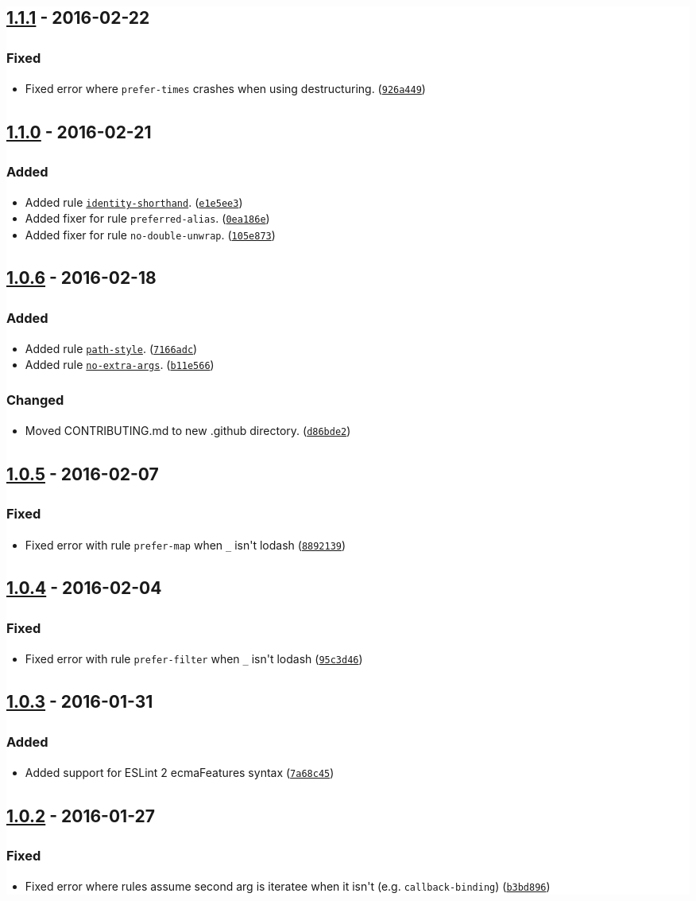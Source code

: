 ## [1.1.1] - 2016-02-22
### Fixed
- Fixed error where `prefer-times` crashes when using destructuring. ([`926a449`][926a449])

[926a449]: https://github.com/wix/eslint-plugin-lodash/commit/926a449043a074ec906854f4c6b3981702e91882


[1.1.1]: https://github.com/wix/eslint-plugin-lodash/compare/v1.1.1...v1.1.0

## [1.1.0] - 2016-02-21
### Added
- Added rule [`identity-shorthand`][identity-shorthand]. ([`e1e5ee3`][e1e5ee3])
- Added fixer for rule `preferred-alias`. ([`0ea186e`][0ea186e])
- Added fixer for rule `no-double-unwrap`. ([`105e873`][105e873])

[0ea186e]: https://github.com/wix/eslint-plugin-lodash/commit/0ea186e90c5cdac73a64813167761e5ee0ea6f91
[105e873]: https://github.com/wix/eslint-plugin-lodash/commit/105e8739f23fd32be5cc3d3c042d44deca259ecd
[e1e5ee3]: https://github.com/wix/eslint-plugin-lodash/commit/e1e5ee310a473f92ef19391a4cd9793cd10dbf6b


[1.1.0]: https://github.com/wix/eslint-plugin-lodash/compare/v1.1.0...v1.0.6

## [1.0.6] - 2016-02-18
### Added
- Added rule [`path-style`][path-style]. ([`7166adc`][7166adc])
- Added rule [`no-extra-args`][no-extra-args]. ([`b11e566`][b11e566])

### Changed
- Moved CONTRIBUTING.md to new .github directory. ([`d86bde2`][d86bde2])

[7166adc]: https://github.com/wix/eslint-plugin-lodash/commit/7166adc55734fda866720950c7b4ce9739c7cb4d
[b11e566]: https://github.com/wix/eslint-plugin-lodash/commit/b11e5665b2b08598045957370d1d7bfd931906b2
[d86bde2]: https://github.com/wix/eslint-plugin-lodash/commit/d86bde2d6a72d53908ac63e91e041559d407b124

[1.0.6]: https://github.com/wix/eslint-plugin-lodash/compare/v1.0.6...v1.0.5

## [1.0.5] - 2016-02-07
### Fixed
- Fixed error with rule `prefer-map` when `_` isn't lodash ([`8892139`][8892139])

[8892139]: https://github.com/wix/eslint-plugin-lodash/commit/8892139ea438dba68118bfa2fbadecb32aac2762
[1.0.5]: https://github.com/wix/eslint-plugin-lodash/compare/v1.0.5...v1.0.4

## [1.0.4] - 2016-02-04
### Fixed
- Fixed error with rule `prefer-filter` when `_` isn't lodash ([`95c3d46`][95c3d46])

[95c3d46]: https://github.com/wix/eslint-plugin-lodash/commit/95c3d46470a7c922cde355f2dd3a3e4b6983fcc3
[1.0.4]: https://github.com/wix/eslint-plugin-lodash/compare/v1.0.4...v1.0.3

## [1.0.3] - 2016-01-31
### Added
- Added support for ESLint 2 ecmaFeatures syntax ([`7a68c45`][7a68c45])

[7a68c45]: https://github.com/wix/eslint-plugin-lodash/commit/7a68c455c5f28c29fe2a01089df0db5ee82b98a0
[1.0.3]: https://github.com/wix/eslint-plugin-lodash/compare/v1.0.3...v1.0.2


## [1.0.2] - 2016-01-27
### Fixed
- Fixed error where rules assume second arg is iteratee when it isn't (e.g. `callback-binding`) ([`b3bd896`][b3bd896])


[unreleased]: https://github.com/wix/eslint-plugin-lodash/compare/v2.7.0...HEAD
[c4fe9cd]: https://github.com/wix/eslint-plugin-lodash/commit/c4fe9cd709385b394c8b6418d958c3c266f953b7
[c81ef24]: https://github.com/wix/eslint-plugin-lodash/commit/c81ef24cbe8cfa5f9fa27a31da9301a53f240ef0
[2.7.0]: https://github.com/wix/eslint-plugin-lodash/compare/v2.7.0...v2.6.2
[6381bff]: https://github.com/wix/eslint-plugin-lodash/commit/6381bff9db2cf3012629eae5c4df2b8803d9ef31
[2.6.2]: https://github.com/wix/eslint-plugin-lodash/compare/v2.6.2...v2.6.1
[55f6de3]: https://github.com/wix/eslint-plugin-lodash/commit/55f6de3f796070b8648e01e187eee16b6ddd8950
[2.6.1]: https://github.com/wix/eslint-plugin-lodash/compare/v2.6.1...v2.6.0
[c4b7fca]: https://github.com/wix/eslint-plugin-lodash/commit/c4b7fca2ad81374563b243e9290d006c7267e864
[2.6.0]: https://github.com/wix/eslint-plugin-lodash/compare/v2.6.0...v2.5.1
[3037b9f]: https://github.com/wix/eslint-plugin-lodash/commit/19079efa2c5584ed5e0e4f11ed97d797a405f9f8
[2.5.1]: https://github.com/wix/eslint-plugin-lodash/compare/v2.5.1...v2.5.0
[3037b9f]: https://github.com/wix/eslint-plugin-lodash/commit/3037b9f8d858ab0e263f1e1f06bac9459c0aa8c8
[e4555c3]: https://github.com/wix/eslint-plugin-lodash/commit/e4555c3c2475813a07dc42031acb1daa52d251a0
[2.5.0]: https://github.com/wix/eslint-plugin-lodash/compare/v2.5.0...v2.4.4
[18c0eeb]: https://github.com/wix/eslint-plugin-lodash/commit/18c0eeb87cadd29d5022cd7337b2dd42ccd74e99
[2.4.4]: https://github.com/wix/eslint-plugin-lodash/compare/v2.4.4...v2.4.3
[cf10ed1]: https://github.com/wix/eslint-plugin-lodash/commit/cf10ed1c05ea532bee1fdb2dba92e2abfb293b6d
[2.4.3]: https://github.com/wix/eslint-plugin-lodash/compare/v2.4.3...v2.4.2
[401d28a]: https://github.com/wix/eslint-plugin-lodash/commit/401d28aaee8d7fd23b2b388243739eecb07a2052
[2.4.2]: https://github.com/wix/eslint-plugin-lodash/compare/v2.4.2...v2.4.1
[97375de]: https://github.com/wix/eslint-plugin-lodash/commit/97375defe7a299e6262618ffb0a6cc80c0bcac6e
[2.4.1]: https://github.com/wix/eslint-plugin-lodash/compare/v2.4.1...v2.4.0
[842f02d]: https://github.com/wix/eslint-plugin-lodash/commit/842f02d4587102f5cbe32f9ebe29c9f1dc1dee13
[8d960ce]: https://github.com/wix/eslint-plugin-lodash/commit/8d960ce9a05b5753e733e644bc0d1303f84b3bdf
[5333ff0]: https://github.com/wix/eslint-plugin-lodash/commit/5333ff03d2657217db002065679ac027f1cbf6aa
[2.4.0]: https://github.com/wix/eslint-plugin-lodash/compare/v2.4.0...v2.3.7
[fcde2c0]: https://github.com/wix/eslint-plugin-lodash/commit/fcde2c0adac04f6d0c6c3744a547dfaaefd8be4f
[2.3.7]: https://github.com/wix/eslint-plugin-lodash/compare/v2.3.7...v2.3.6
[6aa51cb]: https://github.com/wix/eslint-plugin-lodash/commit/6aa51cbbe192233e25527c95e44949b02088c96a
[2.3.6]: https://github.com/wix/eslint-plugin-lodash/compare/v2.3.6...v2.3.5
[c569b8c]: https://github.com/wix/eslint-plugin-lodash/commit/c569b8c8ed50031a7e4b78b06708bd70f008d7fe
[2.3.5]: https://github.com/wix/eslint-plugin-lodash/compare/v2.3.5...v2.3.4
[7d194cf]: https://github.com/wix/eslint-plugin-lodash/commit/44ebdca9fbd529b9bad6be1848feed1df
[2.3.4]: https://github.com/wix/eslint-plugin-lodash/compare/v2.3.4...v2.3.3
[1c290d0]: https://github.com/wix/eslint-plugin-lodash/commit/1c290d0d6fb754a25357bdb0ba6b5a19da366de1
[2.3.3]: https://github.com/wix/eslint-plugin-lodash/compare/v2.3.3...v2.3.2
[9d0a082]: https://github.com/wix/eslint-plugin-lodash/commit/9d0a082b7fca98e89f137f927fba13bd1005516e
[2.3.2]: https://github.com/wix/eslint-plugin-lodash/compare/v2.3.2...v2.3.1
[4c0335e]: https://github.com/wix/eslint-plugin-lodash/commit/4c0335ec3b5d593b032a7876105bd2cacf2737c9
[2.3.1]: https://github.com/wix/eslint-plugin-lodash/compare/v2.3.1...v2.3.0
[def5067]: https://github.com/wix/eslint-plugin-lodash/commit/def50672f52a372dd89d219f94deb647faddf0ef
[38394d4]: https://github.com/wix/eslint-plugin-lodash/commit/38394d4c5a32f69a575362a30786b7befd7829d4
[2.3.0]: https://github.com/wix/eslint-plugin-lodash/compare/v2.3.0...v2.2.5
[5d62f9f]: https://github.com/wix/eslint-plugin-lodash/commit/5d62f9fd145b2ae2bd6f00d9567afbfe1f496594
[2.2.5]: https://github.com/wix/eslint-plugin-lodash/compare/v2.2.5...v2.2.4
[5a8067d]: https://github.com/wix/eslint-plugin-lodash/commit/5a8067de6a9b1f646c6b536d15c5735a29622092
[2.2.4]: https://github.com/wix/eslint-plugin-lodash/compare/v2.2.4...v2.2.3
[5373377]: https://github.com/wix/eslint-plugin-lodash/commit/5373377f5e31284e0df08427a9c6f6ca9c5ae422
[2.2.3]: https://github.com/wix/eslint-plugin-lodash/compare/v2.2.3...v2.2.2
[d9caeb0]: https://github.com/wix/eslint-plugin-lodash/commit/d9caeb0875b6ca6c9d5c95415cd507aa6a99a7a4
[2.2.2]: https://github.com/wix/eslint-plugin-lodash/compare/v2.2.2...v2.2.1
[ccdae5]: https://github.com/wix/eslint-plugin-lodash/commit/ccdae593a9e91b8300890cc31a10d3bdd73c05b7
[2.2.1]: https://github.com/wix/eslint-plugin-lodash/compare/v2.2.1...v2.2.0
[3e61f0c]: https://github.com/wix/eslint-plugin-lodash/commit/3e61f0c09c2a322ec8ce632950942021a13d7c9f
[2.2.0]: https://github.com/wix/eslint-plugin-lodash/compare/v2.2.0...v2.1.8
[5eed1ec]: https://github.com/wix/eslint-plugin-lodash/commit/5eed1ecc6900035f51cc72c336bf70abf88b4143
[2.1.8]: https://github.com/wix/eslint-plugin-lodash/compare/v2.1.8...v2.1.7
[d1df139]: https://github.com/wix/eslint-plugin-lodash/commit/d1df139e3d15ebb5610393b6b3f0c241a7087459
[caf5b8a]: https://github.com/wix/eslint-plugin-lodash/commit/caf5b8aff6b67a9f841938263ea8857ca0fa1453
[2.1.7]: https://github.com/wix/eslint-plugin-lodash/compare/v2.1.7...v2.1.6
[1d6a958]: https://github.com/wix/eslint-plugin-lodash/commit/1d6a958b7715e4b895394497c3b36ea12bc76fc5
[2.1.6]: https://github.com/wix/eslint-plugin-lodash/compare/v2.1.6...v2.1.5
[c787496]: https://github.com/wix/eslint-plugin-lodash/commit/c78749652e0c34041b419fbfd0a9741224483bd7
[e8cd613]: https://github.com/wix/eslint-plugin-lodash/commit/e8cd61391026d8d8e708ba2c4b4a72e73a6a1fb5
[b105870]: https://github.com/wix/eslint-plugin-lodash/commit/b105870f8d27cadae9ed8ce07056f2b603d6a8c2
[2.1.5]: https://github.com/wix/eslint-plugin-lodash/compare/v2.1.5...v2.1.4
[906fd72]: https://github.com/wix/eslint-plugin-lodash/commit/906fd723496ce0d570f5d30e2dabe0cf07c6944b
[2.1.4]: https://github.com/wix/eslint-plugin-lodash/compare/v2.1.4...v2.1.3
[afe904f]: https://github.com/wix/eslint-plugin-lodash/commit/afe904f52ea7df75a52996637d87edf44b72e067
[2.1.3]: https://github.com/wix/eslint-plugin-lodash/compare/v2.1.3...v2.1.2
[8d1d07c]: https://github.com/wix/eslint-plugin-lodash/commit/8d1d07c6264a1304a3ffcdaee01152e061869524
[2.1.2]: https://github.com/wix/eslint-plugin-lodash/compare/v2.1.2...v2.1.1
[de49782]: https://github.com/wix/eslint-plugin-lodash/commit/de49782ffc0c325acc26d8f4db21f136209d04ee
[2.1.1]: https://github.com/wix/eslint-plugin-lodash/compare/v2.1.1...v2.1.0
[6a44330]: https://github.com/wix/eslint-plugin-lodash/commit/6a443301960f4e173b4e8911b2b4986066ed2eb2
[a3eb338]: https://github.com/wix/eslint-plugin-lodash/commit/a3eb3388e92c47ac8e182dd203133703ee6c426c
[2.1.0]: https://github.com/wix/eslint-plugin-lodash/compare/v2.1.0...v2.0.0
[8ee071a]: https://github.com/wix/eslint-plugin-lodash/commit/8ee071a43b9c43ff2608d07c74b5c79344ae7351
[8a55217]: https://github.com/wix/eslint-plugin-lodash/commit/8a5521746d6e1af808779c0e17e6e39f3c1c1c45
[fc9ecee]: https://github.com/wix/eslint-plugin-lodash/commit/fc9ecee018811078bc812d17783ec430959e49c7
[685e9e3]: https://github.com/wix/eslint-plugin-lodash/commit/685e9e310b7a96b266bb13ee144020c499f47ebc
[fc5a592]: https://github.com/wix/eslint-plugin-lodash/commit/fc5a5923ca9eb5e7c1f584492d03641bdf649bb8
[fc5a592]: https://github.com/wix/eslint-plugin-lodash/commit/764f8a067311f940b02329aa051df007b62c9202
[6ab30e6]: https://github.com/wix/eslint-plugin-lodash/commit/6ab30e6f8713f88d93f95cc3f0d00ea67b27dbe6
[2.0.0]: https://github.com/wix/eslint-plugin-lodash/compare/v2.0.0...v1.10.3
[62f82fb]: https://github.com/wix/eslint-plugin-lodash/commit/62f82fb50a71f93ebe4d5834e818acdca22f6d22
[1.10.3]: https://github.com/wix/eslint-plugin-lodash/compare/v1.10.3...v1.10.2
[95be25a]: https://github.com/wix/eslint-plugin-lodash/commit/95be25a5e73e72fda7616fc0853726cd1abf49b0
[1d57005]: https://github.com/wix/eslint-plugin-lodash/commit/1d570057a19795a2eb3853a90826b1a318034967
[1.10.2]: https://github.com/wix/eslint-plugin-lodash/compare/v1.10.2...v1.10.1
[88a7e54]: https://github.com/wix/eslint-plugin-lodash/commit/88a7e544850163354daed351b719e1d416e18807
[1.10.1]: https://github.com/wix/eslint-plugin-lodash/compare/v1.10.1...v1.10.0
[1c01a5f]: https://github.com/wix/eslint-plugin-lodash/commit/1c01a5f023a7b29f4825132086eec946db3569d2
[1.10.0]: https://github.com/wix/eslint-plugin-lodash/compare/v1.10.0...v1.9.4
[4793496]: https://github.com/wix/eslint-plugin-lodash/commit/47934965306a5056b7614729801031627ba2fa64
[1.9.4]: https://github.com/wix/eslint-plugin-lodash/compare/v1.9.4...v1.9.3
[bc7023a]: https://github.com/wix/eslint-plugin-lodash/commit/bc7023a2f663d1895ba2c456c962ca6ccddf9f61
[1.9.3]: https://github.com/wix/eslint-plugin-lodash/compare/v1.9.3...v1.9.2
[7efc67c]: https://github.com/wix/eslint-plugin-lodash/commit/7efc67c9aa4b97f281b36beca584aff34bd1396f
[1.9.2]: https://github.com/wix/eslint-plugin-lodash/compare/v1.9.2...v1.9.1
[565bad6]: https://github.com/wix/eslint-plugin-lodash/commit/565bad6f5e0c60c521700a41f7d1e1602fc77e88
[1.9.1]: https://github.com/wix/eslint-plugin-lodash/compare/v1.9.1...v1.9.0
[1028c0d]: https://github.com/wix/eslint-plugin-lodash/commit/1028c0d744b1d51579246bb5736329f771d99b47
[1.9.0]: https://github.com/wix/eslint-plugin-lodash/compare/v1.9.0...v1.8.5
[7597075]: https://github.com/wix/eslint-plugin-lodash/commit/75970752563bc793f8be5837805aff831eefae94
[f02a1f4]: https://github.com/wix/eslint-plugin-lodash/commit/f02a1f49ebfa91ab1d7c3ee91e92eb6230af202b
[1.8.5]: https://github.com/wix/eslint-plugin-lodash/compare/v1.8.5...v1.8.4
[4a04eed]: https://github.com/wix/eslint-plugin-lodash/commit/4a04eed61edfbc6e07c966e17501c16e319649b8
[1.8.4]: https://github.com/wix/eslint-plugin-lodash/compare/v1.8.4...v1.8.3
[e59f507]: https://github.com/wix/eslint-plugin-lodash/commit/e59f50754bf9fa9463d98db9f0861fefbd3d2144
[1.8.3]: https://github.com/wix/eslint-plugin-lodash/compare/v1.8.3...v1.8.2
[c199ed5]: https://github.com/wix/eslint-plugin-lodash/commit/c199ed5f3c055648791079142c9afdee666ffbed
[1.8.2]: https://github.com/wix/eslint-plugin-lodash/compare/v1.8.2...v1.8.1
[ae8b626]: https://github.com/wix/eslint-plugin-lodash/commit/ae8b626cf59de5ddd52785a8822c83fbc6381a2e
[1.8.1]: https://github.com/wix/eslint-plugin-lodash/compare/v1.8.1...v1.8.0
[51ce13d]: https://github.com/wix/eslint-plugin-lodash/commit/51ce13d5f2c732460e99b93c99cebd0ca1e56df4
[1.8.0]: https://github.com/wix/eslint-plugin-lodash/compare/v1.8.0...v1.7.0
[3fc85bd]: https://github.com/wix/eslint-plugin-lodash/commit/3fc85bdd3f499bd59d9d6e9f667ee7264a76bf14
[de02121]: https://github.com/wix/eslint-plugin-lodash/commit/de021216e8a8d5e91f62654deefebd20f0263299
[1.7.0]: https://github.com/wix/eslint-plugin-lodash/compare/v1.7.0...v1.6.9
[3d35bdf]: https://github.com/wix/eslint-plugin-lodash/commit/3d35bdf50d0b6d473e565a1755bc36800ffed184
[1.6.9]: https://github.com/wix/eslint-plugin-lodash/compare/v1.6.9...v1.6.8
[5cd8950]: https://github.com/wix/eslint-plugin-lodash/commit/5cd89503f3b7bde658db870161b37a3f8f7e2ef1
[1.6.8]: https://github.com/wix/eslint-plugin-lodash/compare/v1.6.8...v1.6.7
[23e7430]: https://github.com/wix/eslint-plugin-lodash/commit/23e74300dc59cfbec12d6586e3e56c09caa52e1f
[1.6.7]: https://github.com/wix/eslint-plugin-lodash/compare/v1.6.7...v1.6.6
[6092e28]: https://github.com/wix/eslint-plugin-lodash/commit/6092e2843d884ef5467402f9e9f41efc2dcf1b38
[9476886]: https://github.com/wix/eslint-plugin-lodash/commit/9476886168a9c77919a0768e61a47f873a072d3e
[1.6.6]: https://github.com/wix/eslint-plugin-lodash/compare/v1.6.6...v1.6.5
[14b8d05]: https://github.com/wix/eslint-plugin-lodash/commit/14b8d05f060c496848fad8a8e05b9218134d0865
[66f8053]: https://github.com/wix/eslint-plugin-lodash/commit/66f8053fc82ea96a4446a77cc0387a3f9c18a062
[1.6.5]: https://github.com/wix/eslint-plugin-lodash/compare/v1.6.5...v1.6.4
[4359077]: https://github.com/wix/eslint-plugin-lodash/commit/4359077546644b5a1ce0b5653b72b47e12592978
[a2568a9]: https://github.com/wix/eslint-plugin-lodash/commit/a2568a9f59094aaf471dbe2b4354e31fd912b70a
[1.6.4]: https://github.com/wix/eslint-plugin-lodash/compare/v1.6.4...v1.6.3
[a68c606]: https://github.com/wix/eslint-plugin-lodash/commit/a68c6062d4ceb6ffcb1256a3ecbd3458098c2cfa
[1.6.3]: https://github.com/wix/eslint-plugin-lodash/compare/v1.6.3...v1.6.2
[fc4b346]: https://github.com/wix/eslint-plugin-lodash/commit/fc4b3465211191609e1bbb9a430a719cb65fc072
[1.6.2]: https://github.com/wix/eslint-plugin-lodash/compare/v1.6.2...v1.6.1
[05bff20]: https://github.com/wix/eslint-plugin-lodash/commit/05bff20eb09187c7959470c99bd8c5405a255847
[1.6.1]: https://github.com/wix/eslint-plugin-lodash/compare/v1.6.1...v1.6.0
[bc73ec8]: https://github.com/wix/eslint-plugin-lodash/commit/bc73ec8a542577b3655818818887988e5fdb5770
[1.6.0]: https://github.com/wix/eslint-plugin-lodash/compare/v1.6.0...v1.5.3
[ef9058f]: https://github.com/wix/eslint-plugin-lodash/commit/ef9058fbb32cfdfb9b1eb7b7350dcf5f2635e3e8
[1.5.3]: https://github.com/wix/eslint-plugin-lodash/compare/v1.5.3...v1.5.2
[f2ab08a]: https://github.com/wix/eslint-plugin-lodash/commit/f2ab08ae0c575ccd6d4e5637adea47531bcceed1
[7cb7e51]: https://github.com/wix/eslint-plugin-lodash/commit/7cb7e5118a7fccfb3c73cd1e29fa4269ac223927
[c9ec558]: https://github.com/wix/eslint-plugin-lodash/commit/c9ec558f8b1187479016ab5ace51826869315ff6
[1.5.2]: https://github.com/wix/eslint-plugin-lodash/compare/v1.5.2...v1.5.1
[19b27dd]: https://github.com/wix/eslint-plugin-lodash/commit/19b27dd00e0d99067122c413d904b15c0687ce1c
[1.5.1]: https://github.com/wix/eslint-plugin-lodash/compare/v1.5.1...v1.5.0
[d619539]: https://github.com/wix/eslint-plugin-lodash/commit/d619539e98f6f5e4d0c7f13012e8f92b49431636
[1.5.0]: https://github.com/wix/eslint-plugin-lodash/compare/v1.5.0...v1.4.2
[76b42b9]: https://github.com/wix/eslint-plugin-lodash/commit/76b42b944ff4c5043aae24d4b1edaed7ceff0cec
[1.4.2]: https://github.com/wix/eslint-plugin-lodash/compare/v1.4.2...v1.4.1
[25499be0]: https://github.com/wix/eslint-plugin-lodash/commit/25499be0851b6f17d09e6e848bdb39db5e2edbcd
[1.4.1]: https://github.com/wix/eslint-plugin-lodash/compare/v1.4.1...v1.4.0
[a1da5a4]: https://github.com/wix/eslint-plugin-lodash/commit/a1da5a404fadc38b072292b7bc296f908b5a6576
[1.4.0]: https://github.com/wix/eslint-plugin-lodash/compare/v1.4.0...v1.3.0
[6a3e2cc]: https://github.com/wix/eslint-plugin-lodash/commit/6a3e2cc6f49e6d907316d7659de09bc1c6f95665
[ed42798]: https://github.com/wix/eslint-plugin-lodash/commit/ed4279898b40b8f9f12552d89b2ec61aa2ca6c12
[262c942]: https://github.com/wix/eslint-plugin-lodash/commit/262c942cc6b131f78b85aa7c8afddf85f14406e5
[f896337]: https://github.com/wix/eslint-plugin-lodash/commit/f8963378b76cfbe76967ce91260eb1c4d78a0118
[1.3.0]: https://github.com/wix/eslint-plugin-lodash/compare/v1.3.0...v1.2.2
[92e4b47]: https://github.com/wix/eslint-plugin-lodash/commit/92e4b47f6d613a39980cce939cbbbab2b7da33eb
[1.2.2]: https://github.com/wix/eslint-plugin-lodash/compare/v1.2.2...v1.2.1
[5054431]: https://github.com/wix/eslint-plugin-lodash/commit/50544315414c01980cf1580b8f28f3d1324287a7
[1.2.1]: https://github.com/wix/eslint-plugin-lodash/compare/v1.2.1...v1.2.0
[24d2ba6]: https://github.com/wix/eslint-plugin-lodash/commit/24d2ba6e154b8d00691536846e95699380de45bf
[e42d364]: https://github.com/wix/eslint-plugin-lodash/commit/e42d364d82d5e2a4e3b4b2c2c92d4330c9137958
[1.2.0]: https://github.com/wix/eslint-plugin-lodash/compare/v1.2.0...v1.1.1
[b3bd896]: https://github.com/wix/eslint-plugin-lodash/commit/b3bd89614fb4db86f819ca95e351466da6083419
[1.0.2]: https://github.com/wix/eslint-plugin-lodash/compare/v1.0.2...v1.0.1
[599e8e7]: https://github.com/wix/eslint-plugin-lodash/commit/599e8e7b57aa6d5cafcaef3a5467cabb8f30d451
[c985ba9]: https://github.com/wix/eslint-plugin-lodash/commit/c985ba90addefb856e0fa7af65d6d46b20a48c30
[1.0.1]: https://github.com/wix/eslint-plugin-lodash/compare/v1.0.1...v1.0.0
[e4dc506]: https://github.com/wix/eslint-plugin-lodash3/commit/e4dc50681ee667e3111fedd6dbd6147f9c4fa7b0
[ee23d5b]: https://github.com/wix/eslint-plugin-lodash3/commit/ee23d5bef217650f083f6f4b98e041b18c1be68c
[a107ad5]: https://github.com/wix/eslint-plugin-lodash3/commit/a107ad5f7ee523bc1131d5ebb9ffc68b1935038c
[6f3e204]: https://github.com/wix/eslint-plugin-lodash3/commit/6f3e2043bf30f925f7cd0840e115402dd5b40fbc
[b9aa62d]: https://github.com/wix/eslint-plugin-lodash3/commit/b9aa62db63698e9458062b240467d493eb94c0d5
[8c0dfcb]: https://github.com/wix/eslint-plugin-lodash3/commit/8c0dfcb4706d275ae669c65bb5942e462b7c5f65
[0acfdc8]: https://github.com/wix/eslint-plugin-lodash3/commit/0acfdc85afa70da7150c481048fa2fc124612f0b
[90d057c]: https://github.com/wix/eslint-plugin-lodash3/commit/90d057c3e298349a13ea2fcc0fcbae15702351f1
[c28ba30]: https://github.com/wix/eslint-plugin-lodash3/commit/c28ba30ed567d6ba15f7d048215aa7c6c5376d11
[30fde0e]: https://github.com/wix/eslint-plugin-lodash3/commit/30fde0e779eea7b14f60c6cd9ca8b211acd7dd7f
[b17c145]: https://github.com/wix/eslint-plugin-lodash3/commit/b17c1453ecf06fd2f1df686c26836f0615d5ca57
[1.0.0]: https://github.com/wix/eslint-plugin-lodash/compare/v1.0.0...v0.6.0
[CONTRIBUTING]: /CONTRIBUTING.md
[prefer-is-nil]: docs/rules/prefer-is-nil.md
[callback-binding]: docs/rules/callback-binding.md
[prefer-over-quantifier]: docs/rules/prefer-over-quantifier.md
[prefer-flat-map]: docs/rules/prefer-flat-map.md
[prefer-invoke-map]: docs/rules/prefer-invoke-map.md
[matches-shorthand]: docs/rules/matches-shorthand.md
[matches-prop-shorthand]: docs/rules/matches-prop-shorthand.md
[path-style]: docs/rules/path-style.md
[no-extra-args]: docs/rules/no-extra-args.md
[identity-shorthand]: docs/rules/identity-shorthand.md
[prefer-includes]: docs/rules/prefer-includes.md
[prefer-lodash-method]: docs/rules/prefer-lodash-method.md
[collection-method-value]: docs/rules/collection-method-value.md
[consistent-compose]: docs/rules/consistent-compose.md